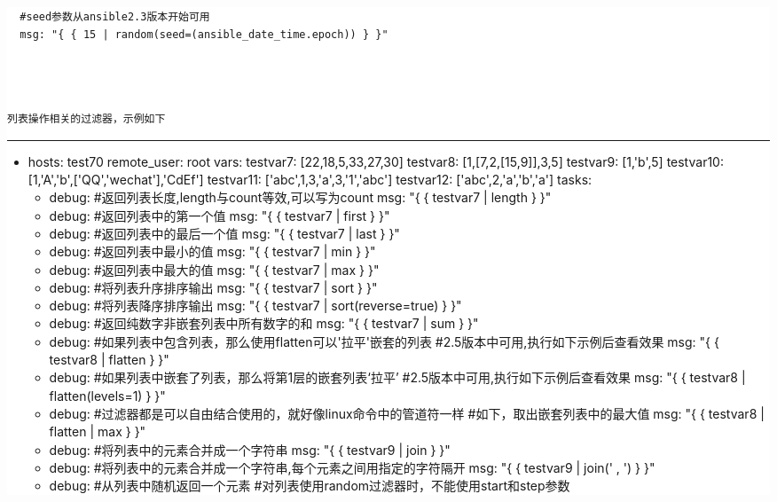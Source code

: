       #seed参数从ansible2.3版本开始可用
      msg: "{ { 15 | random(seed=(ansible_date_time.epoch)) } }"
```

 

列表操作相关的过滤器，示例如下
```
---
- hosts: test70
  remote_user: root
  vars:
    testvar7: [22,18,5,33,27,30]
    testvar8: [1,[7,2,[15,9]],3,5]
    testvar9: [1,'b',5]
    testvar10: [1,'A','b',['QQ','wechat'],'CdEf']
    testvar11: ['abc',1,3,'a',3,'1','abc']
    testvar12: ['abc',2,'a','b','a']
  tasks:
  - debug:
      #返回列表长度,length与count等效,可以写为count
      msg: "{ { testvar7 | length } }"
  - debug:
      #返回列表中的第一个值
      msg: "{ { testvar7 | first } }"
  - debug:
      #返回列表中的最后一个值
      msg: "{ { testvar7 | last } }"
  - debug:
      #返回列表中最小的值
      msg: "{ { testvar7 | min } }"
  - debug:
      #返回列表中最大的值
      msg: "{ { testvar7 | max } }"
  - debug:
      #将列表升序排序输出
      msg: "{ { testvar7 | sort } }"
  - debug:
      #将列表降序排序输出
      msg: "{ { testvar7 | sort(reverse=true) } }"
  - debug:
      #返回纯数字非嵌套列表中所有数字的和
      msg: "{ { testvar7 | sum } }"
  - debug:
      #如果列表中包含列表，那么使用flatten可以'拉平'嵌套的列表
      #2.5版本中可用,执行如下示例后查看效果
      msg: "{ { testvar8 | flatten } }"
  - debug:
      #如果列表中嵌套了列表，那么将第1层的嵌套列表‘拉平’
      #2.5版本中可用,执行如下示例后查看效果
      msg: "{ { testvar8 | flatten(levels=1) } }"
  - debug:
      #过滤器都是可以自由结合使用的，就好像linux命令中的管道符一样
      #如下，取出嵌套列表中的最大值
      msg: "{ { testvar8 | flatten | max } }"
  - debug:
      #将列表中的元素合并成一个字符串
      msg: "{ { testvar9 | join } }"
  - debug:
      #将列表中的元素合并成一个字符串,每个元素之间用指定的字符隔开
      msg: "{ { testvar9 | join(' , ') } }"
  - debug:
      #从列表中随机返回一个元素
      #对列表使用random过滤器时，不能使用start和step参数